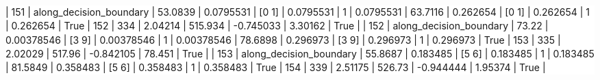 | 151 | along_decision_boundary |     53.0839 | 0.0795531   | [0 1]    |   0.0795531   |      1 | 0.0795531   |      63.7116 | 0.262654    | [0 1]     |    0.262654    |       1 | 0.262654    | True      |    152 |             334 |                2.04214  |              515.934   | -0.745033  |      3.30162     | True            |
| 152 | along_decision_boundary |     73.22   | 0.00378546  | [3 9]    |   0.00378546  |      1 | 0.00378546  |      78.6898 | 0.296973    | [3 9]     |    0.296973    |       1 | 0.296973    | True      |    153 |             335 |                2.02029  |              517.96    | -0.842105  |     78.451       | True            |
| 153 | along_decision_boundary |     55.8687 | 0.183485    | [5 6]    |   0.183485    |      1 | 0.183485    |      81.5849 | 0.358483    | [5 6]     |    0.358483    |       1 | 0.358483    | True      |    154 |             339 |                2.51175  |              526.73    | -0.944444  |      1.95374     | True            |